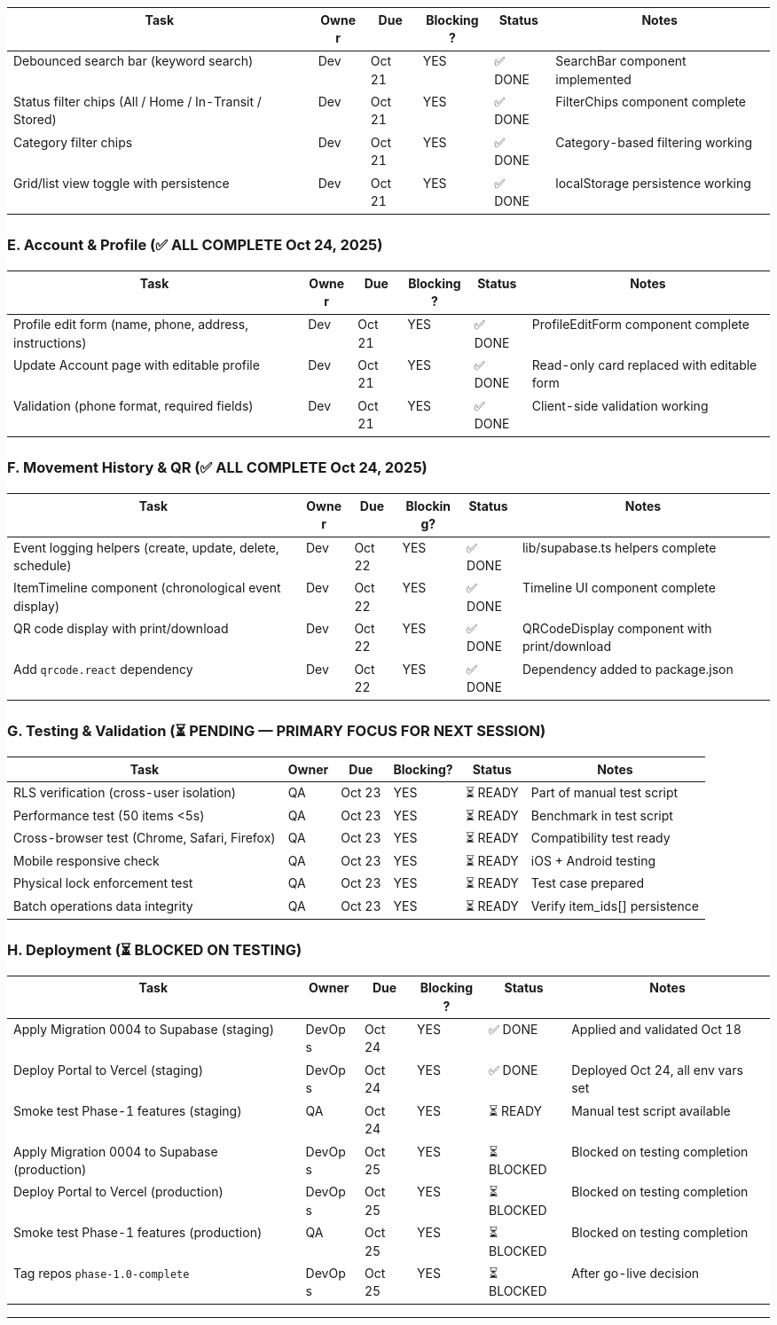 | Task | Owner | Due | Blocking? | Status | Notes |
|------|-------|-----|-----------|--------|-------|
| Debounced search bar (keyword search) | Dev | Oct 21 | YES | ✅ DONE | SearchBar component implemented |
| Status filter chips (All / Home / In-Transit / Stored) | Dev | Oct 21 | YES | ✅ DONE | FilterChips component complete |
| Category filter chips | Dev | Oct 21 | YES | ✅ DONE | Category-based filtering working |
| Grid/list view toggle with persistence | Dev | Oct 21 | YES | ✅ DONE | localStorage persistence working |

### E. Account & Profile (✅ ALL COMPLETE Oct 24, 2025)

| Task | Owner | Due | Blocking? | Status | Notes |
|------|-------|-----|-----------|--------|-------|
| Profile edit form (name, phone, address, instructions) | Dev | Oct 21 | YES | ✅ DONE | ProfileEditForm component complete |
| Update Account page with editable profile | Dev | Oct 21 | YES | ✅ DONE | Read-only card replaced with editable form |
| Validation (phone format, required fields) | Dev | Oct 21 | YES | ✅ DONE | Client-side validation working |

### F. Movement History & QR (✅ ALL COMPLETE Oct 24, 2025)

| Task | Owner | Due | Blocking? | Status | Notes |
|------|-------|-----|-----------|--------|-------|
| Event logging helpers (create, update, delete, schedule) | Dev | Oct 22 | YES | ✅ DONE | lib/supabase.ts helpers complete |
| ItemTimeline component (chronological event display) | Dev | Oct 22 | YES | ✅ DONE | Timeline UI component complete |
| QR code display with print/download | Dev | Oct 22 | YES | ✅ DONE | QRCodeDisplay component with print/download |
| Add `qrcode.react` dependency | Dev | Oct 22 | YES | ✅ DONE | Dependency added to package.json |

### G. Testing & Validation (⏳ PENDING — PRIMARY FOCUS FOR NEXT SESSION)

| Task | Owner | Due | Blocking? | Status | Notes |
|------|-------|-----|-----------|--------|-------|
| RLS verification (cross-user isolation) | QA | Oct 23 | YES | ⏳ READY | Part of manual test script |
| Performance test (50 items <5s) | QA | Oct 23 | YES | ⏳ READY | Benchmark in test script |
| Cross-browser test (Chrome, Safari, Firefox) | QA | Oct 23 | YES | ⏳ READY | Compatibility test ready |
| Mobile responsive check | QA | Oct 23 | YES | ⏳ READY | iOS + Android testing |
| Physical lock enforcement test | QA | Oct 23 | YES | ⏳ READY | Test case prepared |
| Batch operations data integrity | QA | Oct 23 | YES | ⏳ READY | Verify item_ids[] persistence |

### H. Deployment (⏳ BLOCKED ON TESTING)

| Task | Owner | Due | Blocking? | Status | Notes |
|------|-------|-----|-----------|--------|-------|
| Apply Migration 0004 to Supabase (staging) | DevOps | Oct 24 | YES | ✅ DONE | Applied and validated Oct 18 |
| Deploy Portal to Vercel (staging) | DevOps | Oct 24 | YES | ✅ DONE | Deployed Oct 24, all env vars set |
| Smoke test Phase-1 features (staging) | QA | Oct 24 | YES | ⏳ READY | Manual test script available |
| Apply Migration 0004 to Supabase (production) | DevOps | Oct 25 | YES | ⏳ BLOCKED | Blocked on testing completion |
| Deploy Portal to Vercel (production) | DevOps | Oct 25 | YES | ⏳ BLOCKED | Blocked on testing completion |
| Smoke test Phase-1 features (production) | QA | Oct 25 | YES | ⏳ BLOCKED | Blocked on testing completion |
| Tag repos `phase-1.0-complete` | DevOps | Oct 25 | YES | ⏳ BLOCKED | After go-live decision |

---